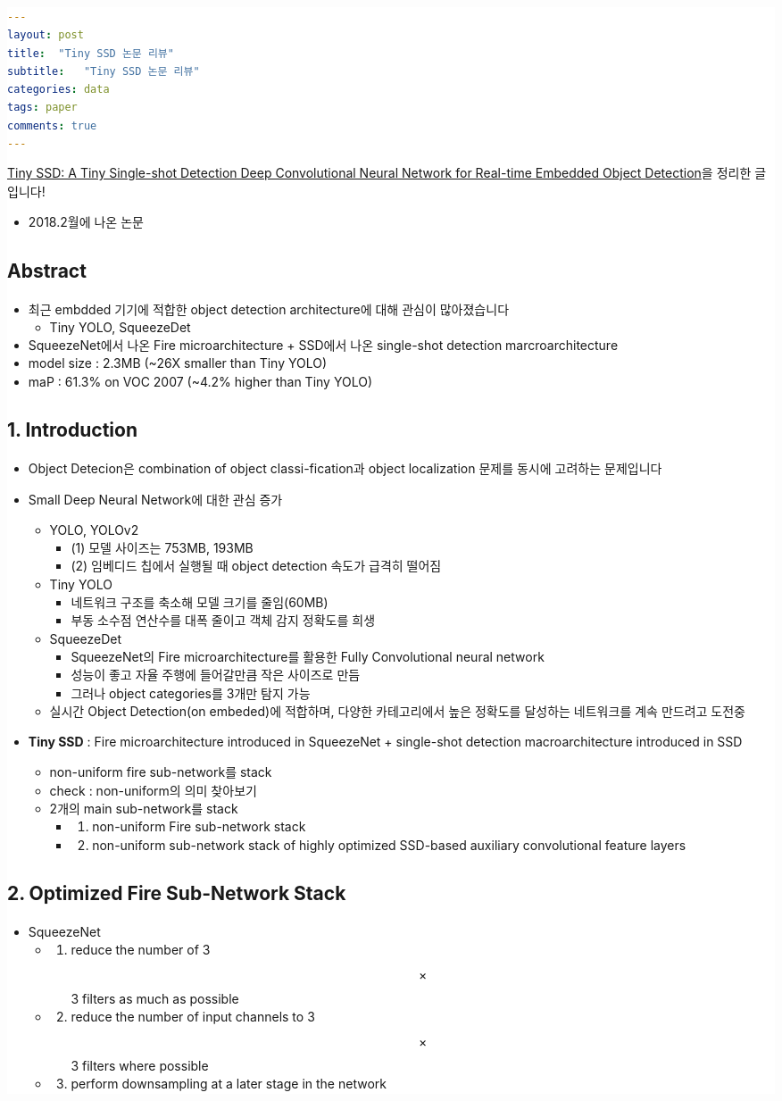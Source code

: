 ```yaml
---
layout: post
title:  "Tiny SSD 논문 리뷰"
subtitle:   "Tiny SSD 논문 리뷰"
categories: data
tags: paper
comments: true
---
```

[Tiny SSD: A Tiny Single-shot Detection Deep Convolutional Neural Network for Real-time Embedded Object Detection](https://arxiv.org/pdf/1802.06488.pdf)을 정리한 글입니다!

- 2018.2월에 나온 논문

## Abstract
- 최근 embdded 기기에 적합한 object detection architecture에 대해 관심이 많아졌습니다
	- Tiny YOLO, SqueezeDet
- SqueezeNet에서 나온 Fire microarchitecture + SSD에서 나온 single-shot detection marcroarchitecture 
- model size : 2.3MB (~26X smaller than Tiny YOLO)
- maP : 61.3% on VOC 2007 (~4.2% higher than Tiny YOLO)

## 1. Introduction
- Object Detecion은 combination of object classi-fication과 object localization 문제를 동시에 고려하는 문제입니다
- Small Deep Neural Network에 대한 관심 증가
	- YOLO, YOLOv2
		- (1) 모델 사이즈는 753MB, 193MB
		- (2) 임베디드 칩에서 실행될 때 object detection 속도가 급격히 떨어짐
	- Tiny YOLO
		- 네트워크 구조를 축소해 모델 크기를 줄임(60MB)
		- 부동 소수점 연산수를 대폭 줄이고 객체 감지 정확도를 희생
	- SqueezeDet
		- SqueezeNet의 Fire microarchitecture를 활용한 Fully Convolutional neural network
		- 성능이 좋고 자율 주행에 들어갈만큼 작은 사이즈로 만듬
		- 그러나 object categories를 3개만 탐지 가능
	- 실시간 Object Detection(on embeded)에 적합하며, 다양한 카테고리에서 높은 정확도를 달성하는 네트워크를 계속 만드려고 도전중

- **Tiny SSD** : Fire microarchitecture introduced in SqueezeNet + single-shot detection macroarchitecture introduced
in SSD
	- non-uniform fire sub-network를 stack
	- check : non-uniform의 의미 찾아보기
	- 2개의 main sub-network를 stack
		- 1) non-uniform Fire sub-network stack
		- 2) non-uniform sub-network stack of highly optimized SSD-based auxiliary convolutional feature layers

	
## 2. Optimized Fire Sub-Network Stack
-  SqueezeNet
	- 1) reduce the number of 3 $$\times$$ 3 filters as much as possible  
	- 2) reduce the number of input channels to 3 $$\times$$ 3 filters where possible
	- 3) perform downsampling at a later stage in the network
